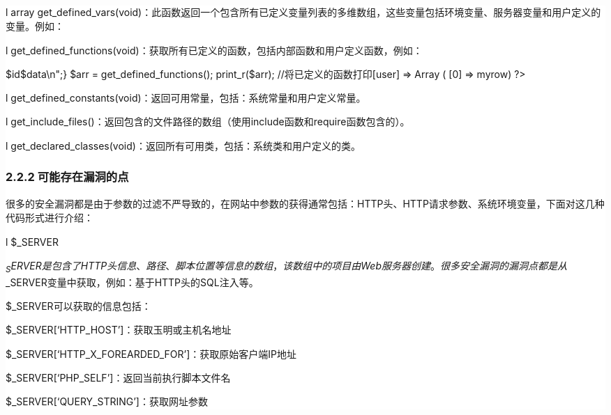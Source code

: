 l array get_defined_vars(void)：此函数返回一个包含所有已定义变量列表的多维数组，这些变量包括环境变量、服务器变量和用户定义的变量。例如：



<?php

$b = array(1,1,2,3,5,8);

$arr = get_defined_vars();

print_r($arr["b"]);    // 通过get_defined_vars函数直接打印 $b变量

// 例如：/usr/local/bin/php

echo $arr["_"];  // 打印 PHP 解释程序的路径（如果 PHP 作为 CGI 使用的话）

print_r($arr["argv"]); // 打印命令行参数（如果有的话）

print_r($arr["_SERVER"]); // 打印所有服务器变量

print_r(array_keys(get_defined_vars())); // 打印变量数组的所有可用键值

?>



l get_defined_functions(void)：获取所有已定义的函数，包括内部函数和用户定义函数，例如：



<?php

function myrow($id, $data)

{return "<tr><th>$id</th><td>$data</td></tr>\n";}

$arr = get_defined_functions();

print_r($arr);  //将已定义的函数打印[user] => Array ( [0] => myrow)

?>



l get_defined_constants(void)：返回可用常量，包括：系统常量和用户定义常量。

l get_include_files()：返回包含的文件路径的数组（使用include函数和require函数包含的）。

l get_declared_classes(void)：返回所有可用类，包括：系统类和用户定义的类。

### 2.2.2 可能存在漏洞的点

很多的安全漏洞都是由于参数的过滤不严导致的，在网站中参数的获得通常包括：HTTP头、HTTP请求参数、系统环境变量，下面对这几种代码形式进行介绍：

l $_SERVER

$_SERVER 是包含了HTTP头信息、路径、脚本位置等信息的数组，该数组中的项目由Web服务器创建。很多安全漏洞的漏洞点都是从$_SERVER变量中获取，例如：基于HTTP头的SQL注入等。

$_SERVER可以获取的信息包括：

  $_SERVER[‘HTTP_HOST’]：获取玉明或主机名地址

  $_SERVER[‘HTTP_X_FOREARDED_FOR’]：获取原始客户端IP地址

  $_SERVER[‘PHP_SELF’]：返回当前执行脚本文件名

  $_SERVER[‘QUERY_STRING’]：获取网址参数
